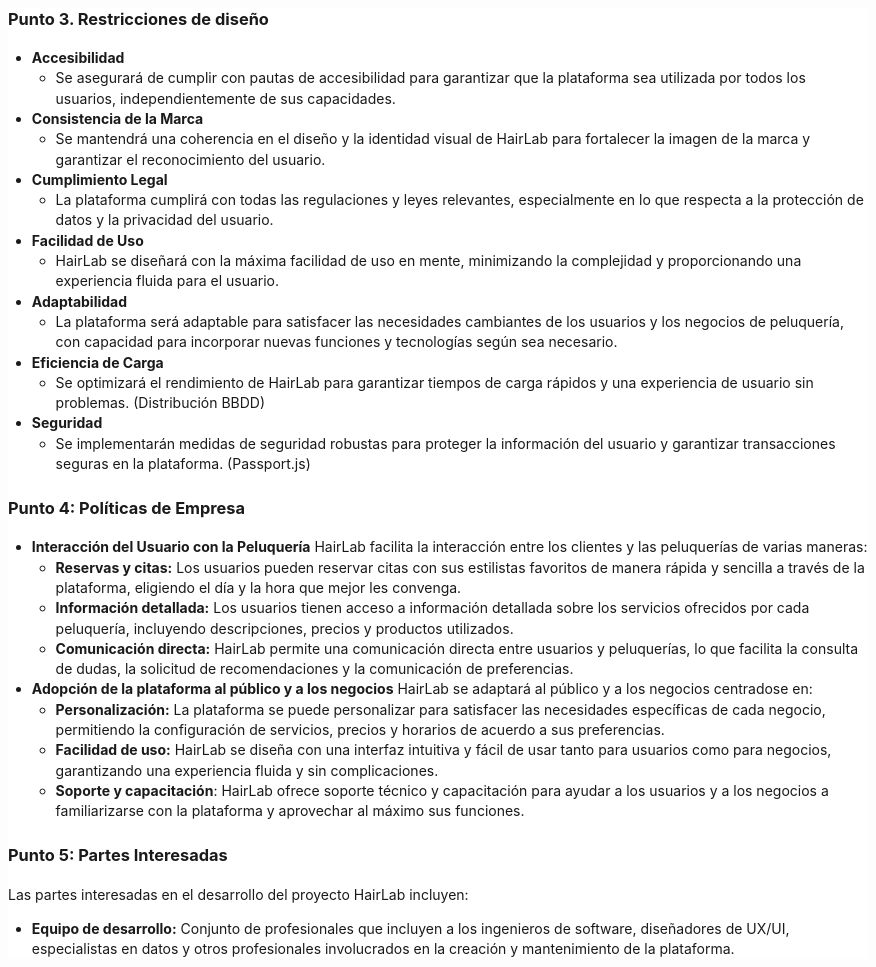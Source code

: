 ### Punto 3. Restricciones de diseño
- **Accesibilidad**
    - Se asegurará de cumplir con pautas de accesibilidad para garantizar que la plataforma sea utilizada por todos los usuarios, independientemente de sus capacidades.
- **Consistencia de la Marca**
    - Se mantendrá una coherencia en el diseño y la identidad visual de HairLab para fortalecer la imagen de la marca y garantizar el reconocimiento del usuario.
- **Cumplimiento Legal**
    - La plataforma cumplirá con todas las regulaciones y leyes relevantes, especialmente en lo que respecta a la protección de datos y la privacidad del usuario.
- **Facilidad de Uso**
    - HairLab se diseñará con la máxima facilidad de uso en mente, minimizando la complejidad y proporcionando una experiencia fluida para el usuario.
- **Adaptabilidad**
    - La plataforma será adaptable para satisfacer las necesidades cambiantes de los usuarios y los negocios de peluquería, con capacidad para incorporar nuevas funciones y tecnologías según sea necesario.
- **Eficiencia de Carga**
    - Se optimizará el rendimiento de HairLab para garantizar tiempos de carga rápidos y una experiencia de usuario sin problemas. (Distribución BBDD)
- **Seguridad**
    - Se implementarán medidas de seguridad robustas para proteger la información del usuario y garantizar transacciones seguras en la plataforma. (Passport.js)

### Punto 4: Políticas de Empresa
- **Interacción del Usuario con la Peluquería**
    HairLab facilita la interacción entre los clientes y las peluquerías de varias maneras:
    - **Reservas y citas:** Los usuarios pueden reservar citas con sus estilistas favoritos de manera rápida y sencilla a través de la plataforma, eligiendo el día y la hora que mejor les convenga.
    - **Información detallada:** Los usuarios tienen acceso a información detallada sobre los servicios ofrecidos por cada peluquería, incluyendo descripciones, precios y productos utilizados.
    - **Comunicación directa:** HairLab permite una comunicación directa entre usuarios y peluquerías, lo que facilita la consulta de dudas, la solicitud de recomendaciones y la comunicación de preferencias.
- **Adopción de la plataforma al público y a los negocios**
    HairLab se adaptará al público y a los negocios centradose en:
    - **Personalización:** La plataforma se puede personalizar para satisfacer las necesidades específicas de cada negocio, permitiendo la configuración de servicios, precios y horarios de acuerdo a sus preferencias.
    - **Facilidad de uso:** HairLab se diseña con una interfaz intuitiva y fácil de usar tanto para usuarios como para negocios, garantizando una experiencia fluida y sin complicaciones.
    - **Soporte y capacitación**: HairLab ofrece soporte técnico y capacitación para ayudar a los usuarios y a los negocios a familiarizarse con la plataforma y aprovechar al máximo sus funciones.

### Punto 5: Partes Interesadas
Las partes interesadas en el desarrollo del proyecto HairLab incluyen:

- **Equipo de desarrollo:** Conjunto de profesionales que incluyen a los ingenieros de software, diseñadores de UX/UI, especialistas en datos y otros profesionales involucrados en la creación y mantenimiento de la plataforma.
